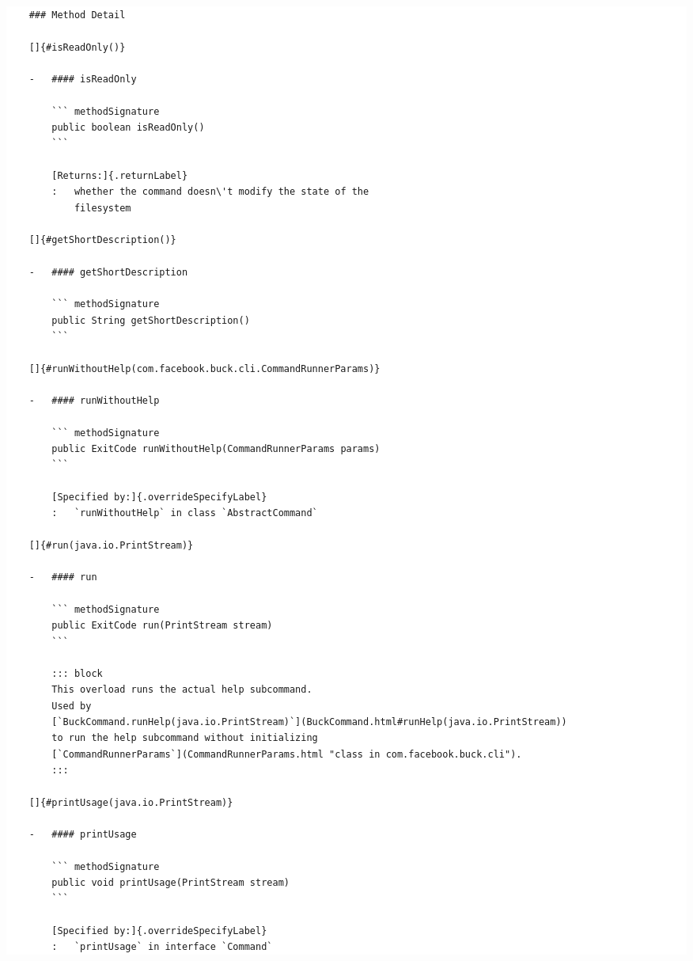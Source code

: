         ### Method Detail

        []{#isReadOnly()}

        -   #### isReadOnly

            ``` methodSignature
            public boolean isReadOnly()
            ```

            [Returns:]{.returnLabel}
            :   whether the command doesn\'t modify the state of the
                filesystem

        []{#getShortDescription()}

        -   #### getShortDescription

            ``` methodSignature
            public String getShortDescription()
            ```

        []{#runWithoutHelp(com.facebook.buck.cli.CommandRunnerParams)}

        -   #### runWithoutHelp

            ``` methodSignature
            public ExitCode runWithoutHelp​(CommandRunnerParams params)
            ```

            [Specified by:]{.overrideSpecifyLabel}
            :   `runWithoutHelp` in class `AbstractCommand`

        []{#run(java.io.PrintStream)}

        -   #### run

            ``` methodSignature
            public ExitCode run​(PrintStream stream)
            ```

            ::: block
            This overload runs the actual help subcommand.
            Used by
            [`BuckCommand.runHelp(java.io.PrintStream)`](BuckCommand.html#runHelp(java.io.PrintStream))
            to run the help subcommand without initializing
            [`CommandRunnerParams`](CommandRunnerParams.html "class in com.facebook.buck.cli").
            :::

        []{#printUsage(java.io.PrintStream)}

        -   #### printUsage

            ``` methodSignature
            public void printUsage​(PrintStream stream)
            ```

            [Specified by:]{.overrideSpecifyLabel}
            :   `printUsage` in interface `Command`
